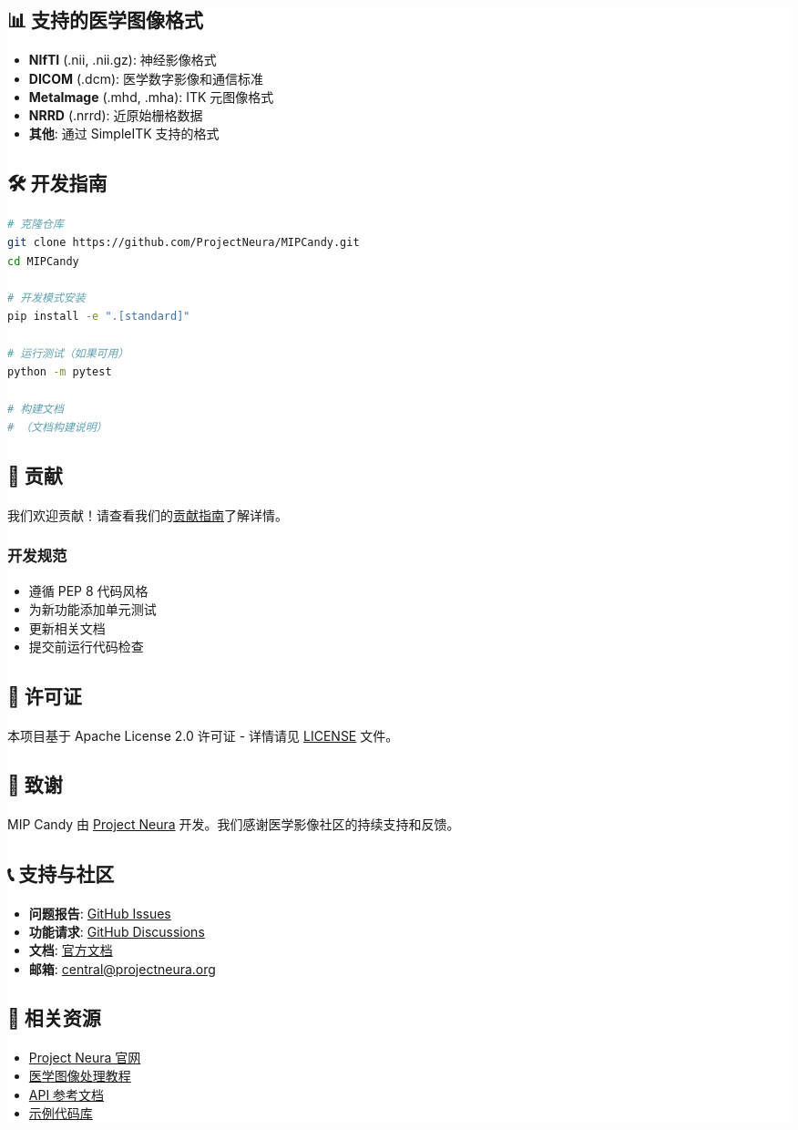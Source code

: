 ## 📊 支持的医学图像格式

- **NIfTI** (.nii, .nii.gz): 神经影像格式
- **DICOM** (.dcm): 医学数字影像和通信标准
- **MetaImage** (.mhd, .mha): ITK 元图像格式
- **NRRD** (.nrrd): 近原始栅格数据
- **其他**: 通过 SimpleITK 支持的格式

## 🛠️ 开发指南

```bash
# 克隆仓库
git clone https://github.com/ProjectNeura/MIPCandy.git
cd MIPCandy

# 开发模式安装
pip install -e ".[standard]"

# 运行测试（如果可用）
python -m pytest

# 构建文档
# （文档构建说明）
```

## 🤝 贡献

我们欢迎贡献！请查看我们的[贡献指南](CONTRIBUTING.md)了解详情。

### 开发规范
- 遵循 PEP 8 代码风格
- 为新功能添加单元测试
- 更新相关文档
- 提交前运行代码检查

## 📄 许可证

本项目基于 Apache License 2.0 许可证 - 详情请见 [LICENSE](LICENSE) 文件。

## 🙏 致谢

MIP Candy 由 [Project Neura](https://projectneura.org) 开发。我们感谢医学影像社区的持续支持和反馈。

## 📞 支持与社区

- **问题报告**: [GitHub Issues](https://github.com/ProjectNeura/MIPCandy/issues)
- **功能请求**: [GitHub Discussions](https://github.com/ProjectNeura/MIPCandy/discussions)
- **文档**: [官方文档](https://mipcandy-docs.projectneura.org)
- **邮箱**: central@projectneura.org

## 🔗 相关资源

- [Project Neura 官网](https://projectneura.org)
- [医学图像处理教程](https://mipcandy-docs.projectneura.org/tutorials)
- [API 参考文档](https://mipcandy-docs.projectneura.org/api)
- [示例代码库](https://github.com/ProjectNeura/MIPCandy-Examples)